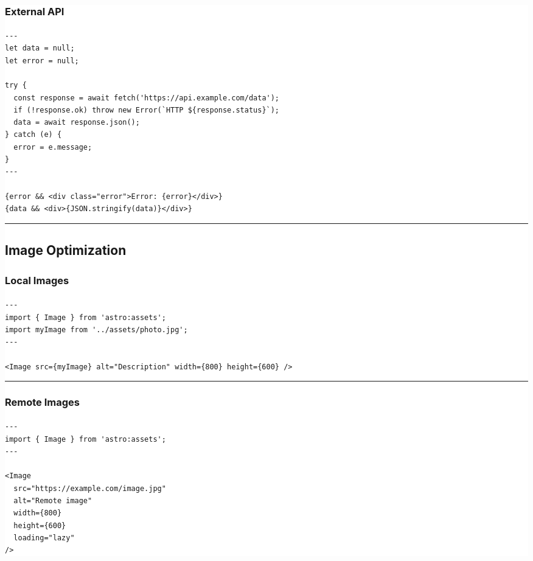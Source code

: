 
### External API

```astro
---
let data = null;
let error = null;

try {
  const response = await fetch('https://api.example.com/data');
  if (!response.ok) throw new Error(`HTTP ${response.status}`);
  data = await response.json();
} catch (e) {
  error = e.message;
}
---

{error && <div class="error">Error: {error}</div>}
{data && <div>{JSON.stringify(data)}</div>}
```

---

## Image Optimization

### Local Images

```astro
---
import { Image } from 'astro:assets';
import myImage from '../assets/photo.jpg';
---

<Image src={myImage} alt="Description" width={800} height={600} />
```

---

### Remote Images

```astro
---
import { Image } from 'astro:assets';
---

<Image
  src="https://example.com/image.jpg"
  alt="Remote image"
  width={800}
  height={600}
  loading="lazy"
/>
```
